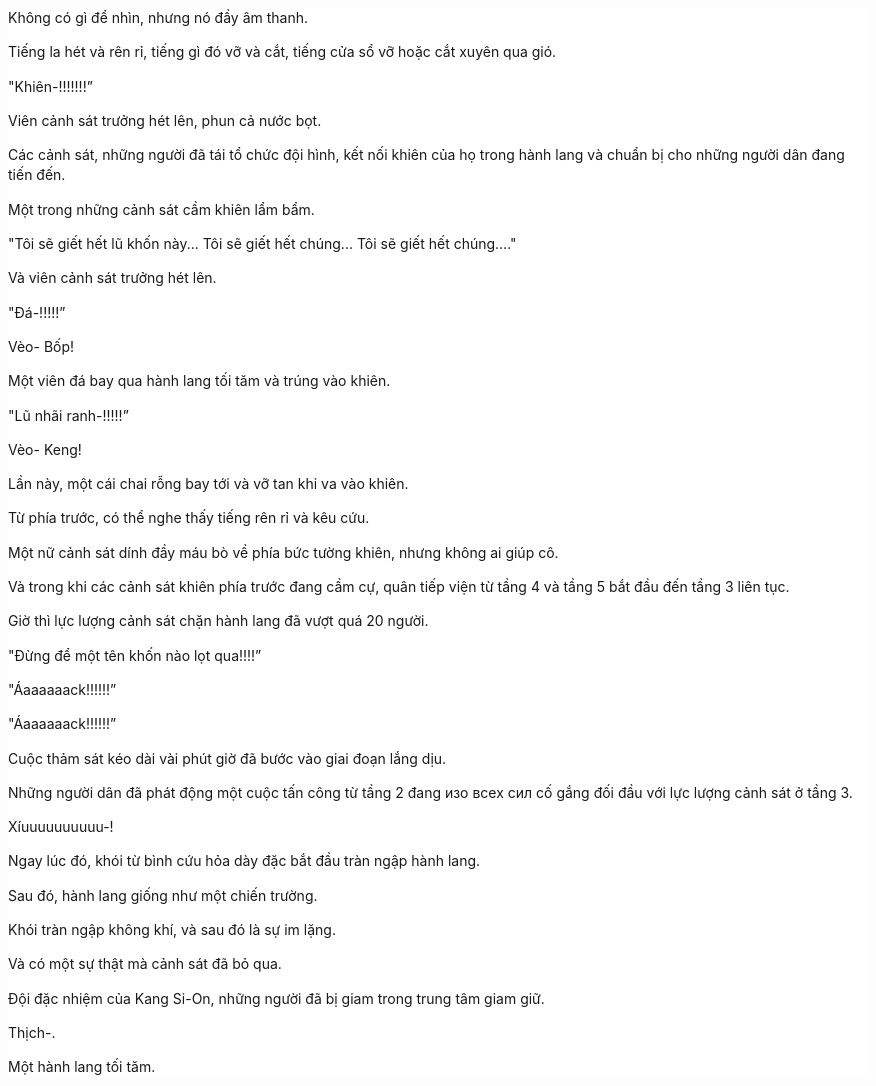 Không có gì để nhìn, nhưng nó đầy âm thanh.

Tiếng la hét và rên rỉ, tiếng gì đó vỡ và cắt, tiếng cửa sổ vỡ hoặc cắt xuyên qua gió.

"Khiên-!!!!!!!”

Viên cảnh sát trưởng hét lên, phun cả nước bọt.

Các cảnh sát, những người đã tái tổ chức đội hình, kết nối khiên của họ trong hành lang và chuẩn bị cho những người dân đang tiến đến.

Một trong những cảnh sát cầm khiên lẩm bẩm.

"Tôi sẽ giết hết lũ khốn này... Tôi sẽ giết hết chúng... Tôi sẽ giết hết chúng…."

Và viên cảnh sát trưởng hét lên.

"Đá-!!!!!”

Vèo- Bốp!

Một viên đá bay qua hành lang tối tăm và trúng vào khiên.

"Lũ nhãi ranh-!!!!!”

Vèo- Keng!

Lần này, một cái chai rỗng bay tới và vỡ tan khi va vào khiên.

Từ phía trước, có thể nghe thấy tiếng rên rỉ và kêu cứu.

Một nữ cảnh sát dính đầy máu bò về phía bức tường khiên, nhưng không ai giúp cô.

Và trong khi các cảnh sát khiên phía trước đang cầm cự, quân tiếp viện từ tầng 4 và tầng 5 bắt đầu đến tầng 3 liên tục.

Giờ thì lực lượng cảnh sát chặn hành lang đã vượt quá 20 người.

"Đừng để một tên khốn nào lọt qua!!!!”

"Áaaaaaack!!!!!!”

"Áaaaaaack!!!!!!”

Cuộc thảm sát kéo dài vài phút giờ đã bước vào giai đoạn lắng dịu.

Những người dân đã phát động một cuộc tấn công từ tầng 2 đang изо всех сил cố gắng đối đầu với lực lượng cảnh sát ở tầng 3.

Xíuuuuuuuuuu-!

Ngay lúc đó, khói từ bình cứu hỏa dày đặc bắt đầu tràn ngập hành lang.

Sau đó, hành lang giống như một chiến trường.

Khói tràn ngập không khí, và sau đó là sự im lặng.

Và có một sự thật mà cảnh sát đã bỏ qua.

Đội đặc nhiệm của Kang Si-On, những người đã bị giam trong trung tâm giam giữ.

Thịch-.

Một hành lang tối tăm.
